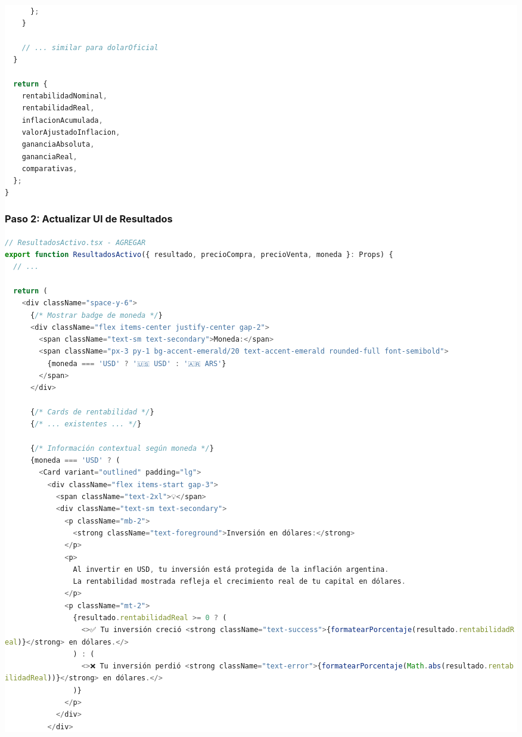 ```typescript
      };
    }

    // ... similar para dolarOficial
  }

  return {
    rentabilidadNominal,
    rentabilidadReal,
    inflacionAcumulada,
    valorAjustadoInflacion,
    gananciaAbsoluta,
    gananciaReal,
    comparativas,
  };
}
```

### Paso 2: Actualizar UI de Resultados

```typescript
// ResultadosActivo.tsx - AGREGAR
export function ResultadosActivo({ resultado, precioCompra, precioVenta, moneda }: Props) {
  // ...

  return (
    <div className="space-y-6">
      {/* Mostrar badge de moneda */}
      <div className="flex items-center justify-center gap-2">
        <span className="text-sm text-secondary">Moneda:</span>
        <span className="px-3 py-1 bg-accent-emerald/20 text-accent-emerald rounded-full font-semibold">
          {moneda === 'USD' ? '🇺🇸 USD' : '🇦🇷 ARS'}
        </span>
      </div>

      {/* Cards de rentabilidad */}
      {/* ... existentes ... */}

      {/* Información contextual según moneda */}
      {moneda === 'USD' ? (
        <Card variant="outlined" padding="lg">
          <div className="flex items-start gap-3">
            <span className="text-2xl">💡</span>
            <div className="text-sm text-secondary">
              <p className="mb-2">
                <strong className="text-foreground">Inversión en dólares:</strong>
              </p>
              <p>
                Al invertir en USD, tu inversión está protegida de la inflación argentina.
                La rentabilidad mostrada refleja el crecimiento real de tu capital en dólares.
              </p>
              <p className="mt-2">
                {resultado.rentabilidadReal >= 0 ? (
                  <>✅ Tu inversión creció <strong className="text-success">{formatearPorcentaje(resultado.rentabilidadReal)}</strong> en dólares.</>
                ) : (
                  <>❌ Tu inversión perdió <strong className="text-error">{formatearPorcentaje(Math.abs(resultado.rentabilidadReal))}</strong> en dólares.</>
                )}
              </p>
            </div>
          </div>
```